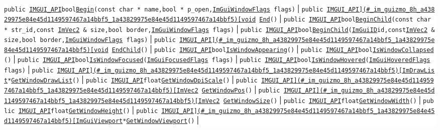 `public `[`IMGUI_API`](#_im_guizmo_8h_a43829975e84e45d1149597467a14bbf5_1a43829975e84e45d1149597467a14bbf5)` bool `[`Begin`](#namespace_im_gui_a581e58db0bc930bafa4a5d23093a2b99_1a581e58db0bc930bafa4a5d23093a2b99)`(const char * name,bool * p_open,`[`ImGuiWindowFlags`](#_im_gui_2imgui_8h_a0b8e067ab4f7a818828c8d89e531addc_1a0b8e067ab4f7a818828c8d89e531addc)` flags)`            | 
`public `[`IMGUI_API](#_im_guizmo_8h_a43829975e84e45d1149597467a14bbf5_1a43829975e84e45d1149597467a14bbf5)[void`](#imgui__impl__opengl3__loader_8h_ac668e7cffd9e2e9cfee428b9b2f34fa7_1ac668e7cffd9e2e9cfee428b9b2f34fa7)` `[`End`](#namespace_im_gui_a5479d93794a004c67ceb6d13f37c8254_1a5479d93794a004c67ceb6d13f37c8254)`()`            | 
`public `[`IMGUI_API`](#_im_guizmo_8h_a43829975e84e45d1149597467a14bbf5_1a43829975e84e45d1149597467a14bbf5)` bool `[`BeginChild`](#namespace_im_gui_a5db08f552118a1f946e19b5933dce181_1a5db08f552118a1f946e19b5933dce181)`(const char * str_id,const `[`ImVec2`](docs-api/api-ImVec2.md#struct_im_vec2)` & size,bool border,`[`ImGuiWindowFlags`](#_im_gui_2imgui_8h_a0b8e067ab4f7a818828c8d89e531addc_1a0b8e067ab4f7a818828c8d89e531addc)` flags)`            | 
`public `[`IMGUI_API`](#_im_guizmo_8h_a43829975e84e45d1149597467a14bbf5_1a43829975e84e45d1149597467a14bbf5)` bool `[`BeginChild`](#namespace_im_gui_a7001666723434ae00316b8a0160e7de0_1a7001666723434ae00316b8a0160e7de0)`(`[`ImGuiID`](#_im_gui_2imgui_8h_a1785c9b6f4e16406764a85f32582236f_1a1785c9b6f4e16406764a85f32582236f)` id,const `[`ImVec2`](docs-api/api-ImVec2.md#struct_im_vec2)` & size,bool border,`[`ImGuiWindowFlags`](#_im_gui_2imgui_8h_a0b8e067ab4f7a818828c8d89e531addc_1a0b8e067ab4f7a818828c8d89e531addc)` flags)`            | 
`public `[`IMGUI_API](#_im_guizmo_8h_a43829975e84e45d1149597467a14bbf5_1a43829975e84e45d1149597467a14bbf5)[void`](#imgui__impl__opengl3__loader_8h_ac668e7cffd9e2e9cfee428b9b2f34fa7_1ac668e7cffd9e2e9cfee428b9b2f34fa7)` `[`EndChild`](#namespace_im_gui_af8de559a88c1442d6df8c1b04c86e997_1af8de559a88c1442d6df8c1b04c86e997)`()`            | 
`public `[`IMGUI_API`](#_im_guizmo_8h_a43829975e84e45d1149597467a14bbf5_1a43829975e84e45d1149597467a14bbf5)` bool `[`IsWindowAppearing`](#namespace_im_gui_a99fd14154aae264087d471132e56a42e_1a99fd14154aae264087d471132e56a42e)`()`            | 
`public `[`IMGUI_API`](#_im_guizmo_8h_a43829975e84e45d1149597467a14bbf5_1a43829975e84e45d1149597467a14bbf5)` bool `[`IsWindowCollapsed`](#namespace_im_gui_a2a6492aea9013c0078fc530a66e11768_1a2a6492aea9013c0078fc530a66e11768)`()`            | 
`public `[`IMGUI_API`](#_im_guizmo_8h_a43829975e84e45d1149597467a14bbf5_1a43829975e84e45d1149597467a14bbf5)` bool `[`IsWindowFocused`](#namespace_im_gui_a51ed119ab4be7fcf47a34644e262c87e_1a51ed119ab4be7fcf47a34644e262c87e)`(`[`ImGuiFocusedFlags`](#_im_gui_2imgui_8h_a4445363c9e1c008fee2c255d83046248_1a4445363c9e1c008fee2c255d83046248)` flags)`            | 
`public `[`IMGUI_API`](#_im_guizmo_8h_a43829975e84e45d1149597467a14bbf5_1a43829975e84e45d1149597467a14bbf5)` bool `[`IsWindowHovered`](#namespace_im_gui_aaed1ebf40cc2cb2ec30b0ba39b91d4a5_1aaed1ebf40cc2cb2ec30b0ba39b91d4a5)`(`[`ImGuiHoveredFlags`](#_im_gui_2imgui_8h_a3a8f688665e5ea0bd9700e1251580a2c_1a3a8f688665e5ea0bd9700e1251580a2c)` flags)`            | 
`public `[`IMGUI_API](#_im_guizmo_8h_a43829975e84e45d1149597467a14bbf5_1a43829975e84e45d1149597467a14bbf5)[ImDrawList`](docs-api/api-ImDrawList.md#struct_im_draw_list)` * `[`GetWindowDrawList`](#namespace_im_gui_aa100c22a9feafe843fa12c66590cbda0_1aa100c22a9feafe843fa12c66590cbda0)`()`            | 
`public `[`IMGUI_API`](#_im_guizmo_8h_a43829975e84e45d1149597467a14bbf5_1a43829975e84e45d1149597467a14bbf5)` float `[`GetWindowDpiScale`](#namespace_im_gui_a98ae0bd17b81b2b3be6dcb332a3af6a8_1a98ae0bd17b81b2b3be6dcb332a3af6a8)`()`            | 
`public `[`IMGUI_API](#_im_guizmo_8h_a43829975e84e45d1149597467a14bbf5_1a43829975e84e45d1149597467a14bbf5)[ImVec2`](docs-api/api-ImVec2.md#struct_im_vec2)` `[`GetWindowPos`](#namespace_im_gui_a413d939f3ef416a47d6e5b48be955146_1a413d939f3ef416a47d6e5b48be955146)`()`            | 
`public `[`IMGUI_API](#_im_guizmo_8h_a43829975e84e45d1149597467a14bbf5_1a43829975e84e45d1149597467a14bbf5)[ImVec2`](docs-api/api-ImVec2.md#struct_im_vec2)` `[`GetWindowSize`](#namespace_im_gui_aaa5c0bfac7125ba9850a08b6db2e90c9_1aaa5c0bfac7125ba9850a08b6db2e90c9)`()`            | 
`public `[`IMGUI_API`](#_im_guizmo_8h_a43829975e84e45d1149597467a14bbf5_1a43829975e84e45d1149597467a14bbf5)` float `[`GetWindowWidth`](#namespace_im_gui_a471ff23945b99541c506dbdc2a9004cf_1a471ff23945b99541c506dbdc2a9004cf)`()`            | 
`public `[`IMGUI_API`](#_im_guizmo_8h_a43829975e84e45d1149597467a14bbf5_1a43829975e84e45d1149597467a14bbf5)` float `[`GetWindowHeight`](#namespace_im_gui_a44d2bfb80e0d2dd232a553ab29a91b52_1a44d2bfb80e0d2dd232a553ab29a91b52)`()`            | 
`public `[`IMGUI_API](#_im_guizmo_8h_a43829975e84e45d1149597467a14bbf5_1a43829975e84e45d1149597467a14bbf5)[ImGuiViewport`](docs-api/api-ImGuiViewport.md#struct_im_gui_viewport)` * `[`GetWindowViewport`](#namespace_im_gui_a8a37885b98909fb087e3d658d5545145_1a8a37885b98909fb087e3d658d5545145)`()`            | 